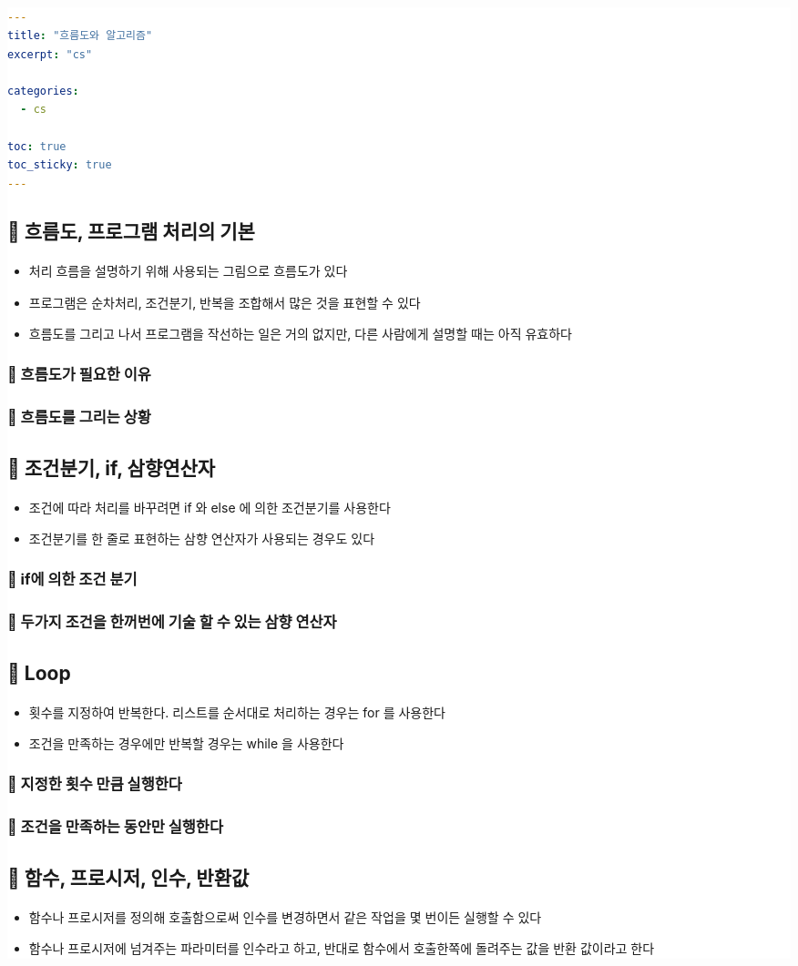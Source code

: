 ```yaml
---
title: "흐름도와 알고리즘"
excerpt: "cs"

categories:
  - cs

toc: true
toc_sticky: true
---
```


## 🔷 흐름도, 프로그램 처리의 기본

- 처리 흐름을 설명하기 위해 사용되는 그림으로 흐름도가 있다

- 프로그램은 순차처리, 조건분기, 반복을 조합해서 많은 것을 표현할 수 있다

- 흐름도를 그리고 나서 프로그램을 작선하는 일은 거의 없지만, 다른 사람에게 설명할 때는 아직 유효하다

### 🔶 흐름도가 필요한 이유

### 🔶 흐름도를 그리는 상황

## 🔷 조건분기, if, 삼향연산자

- 조건에 따라 처리를 바꾸려면 if 와 else 에 의한 조건분기를 사용한다

- 조건분기를 한 줄로 표현하는 삼향 연산자가 사용되는 경우도 있다

### 🔶 if에 의한 조건 분기

### 🔶 두가지 조건을 한꺼번에 기술 할 수 있는 삼향 연산자

## 🔷 Loop

- 횟수를 지정하여 반복한다. 리스트를 순서대로 처리하는 경우는 for 를 사용한다

- 조건을 만족하는 경우에만 반복할 경우는 while 을 사용한다

### 🔶 지정한 횟수 만큼 실행한다

### 🔶 조건을 만족하는 동안만 실행한다

## 🔷 함수, 프로시저, 인수, 반환값

- 함수나 프로시저를 정의해 호출함으로써 인수를 변경하면서 같은 작업을 몇 번이든 실행할 수 있다

- 함수나 프로시저에 넘겨주는 파라미터를 인수라고 하고, 반대로 함수에서 호출한쪽에 돌려주는 값을 반환 값이라고 한다
